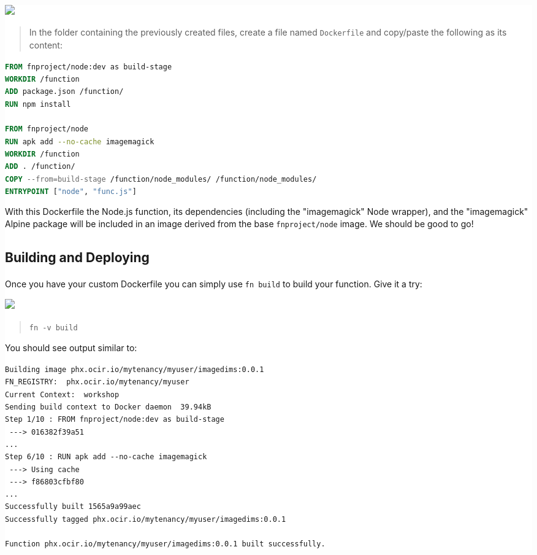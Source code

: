 ![](images/userinput.png)
> In the folder containing the previously created files, create a file named
`Dockerfile` and copy/paste the following as its content:

```Dockerfile
FROM fnproject/node:dev as build-stage
WORKDIR /function
ADD package.json /function/
RUN npm install

FROM fnproject/node
RUN apk add --no-cache imagemagick
WORKDIR /function
ADD . /function/
COPY --from=build-stage /function/node_modules/ /function/node_modules/
ENTRYPOINT ["node", "func.js"]
```

With this Dockerfile the Node.js function, its dependencies (including the
"imagemagick" Node wrapper), and the "imagemagick" Alpine package will be
included in an image derived from the base `fnproject/node` image. We should be
good to go!

## Building and Deploying

Once you have your custom Dockerfile you can simply use `fn build` to build
your function.  Give it a try:

![](images/userinput.png)
>```
> fn -v build
>```

You should see output similar to:

```shell
Building image phx.ocir.io/mytenancy/myuser/imagedims:0.0.1
FN_REGISTRY:  phx.ocir.io/mytenancy/myuser
Current Context:  workshop
Sending build context to Docker daemon  39.94kB
Step 1/10 : FROM fnproject/node:dev as build-stage
 ---> 016382f39a51
...
Step 6/10 : RUN apk add --no-cache imagemagick
 ---> Using cache
 ---> f86803cfbf80
...
Successfully built 1565a9a99aec
Successfully tagged phx.ocir.io/mytenancy/myuser/imagedims:0.0.1

Function phx.ocir.io/mytenancy/myuser/imagedims:0.0.1 built successfully.
```
